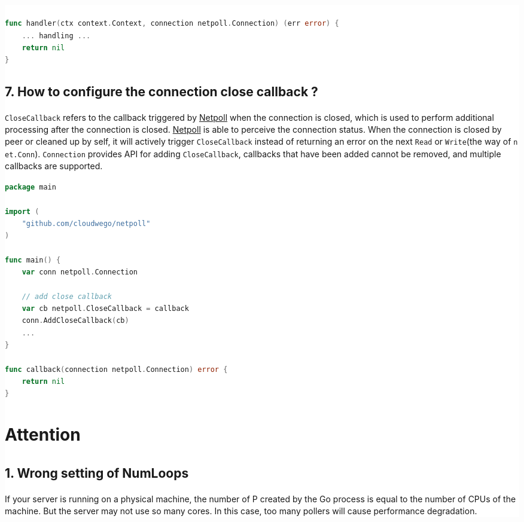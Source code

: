 ```go

func handler(ctx context.Context, connection netpoll.Connection) (err error) {
	... handling ...
	return nil
}
```

## 7. How to configure the connection close callback ?

`CloseCallback` refers to the callback triggered by [Netpoll][Netpoll] when the connection is closed, which is used to
perform additional processing after the connection is closed.
[Netpoll][Netpoll] is able to perceive the connection status. When the connection is closed by peer or cleaned up by
self, it will actively trigger `CloseCallback` instead of returning an error on the next `Read` or `Write`(the way
of `net.Conn`).
`Connection` provides API for adding `CloseCallback`, callbacks that have been added cannot be removed, and multiple
callbacks are supported.

```go
package main

import (
	"github.com/cloudwego/netpoll"
)

func main() {
	var conn netpoll.Connection
	
	// add close callback
	var cb netpoll.CloseCallback = callback
	conn.AddCloseCallback(cb)
	...
}

func callback(connection netpoll.Connection) error {
	return nil
}
```

# Attention

## 1. Wrong setting of NumLoops

If your server is running on a physical machine, the number of P created by the Go process is equal to the number of
CPUs of the machine. But the server may not use so many cores. In this case, too many pollers will cause performance
degradation.


[Netpoll]: https://github.com/cloudwego/netpoll
[net]: https://github.com/golang/go/tree/master/src/net
[gopool]: https://github.com/bytedance/gopkg/tree/develop/util/gopool
[Examples]: https://github.com/cloudwego/netpoll-examples
[server-example]: https://github.com/cloudwego/netpoll-examples/blob/main/server.go
[client-example]: https://github.com/cloudwego/netpoll-examples/blob/main/client.go
[netpoll.go]: https://github.com/cloudwego/netpoll/blob/main/netpoll.go
[netpoll_options.go]: https://github.com/cloudwego/netpoll/blob/main/netpoll_options.go
[nocopy.go]: https://github.com/cloudwego/netpoll/blob/main/nocopy.go